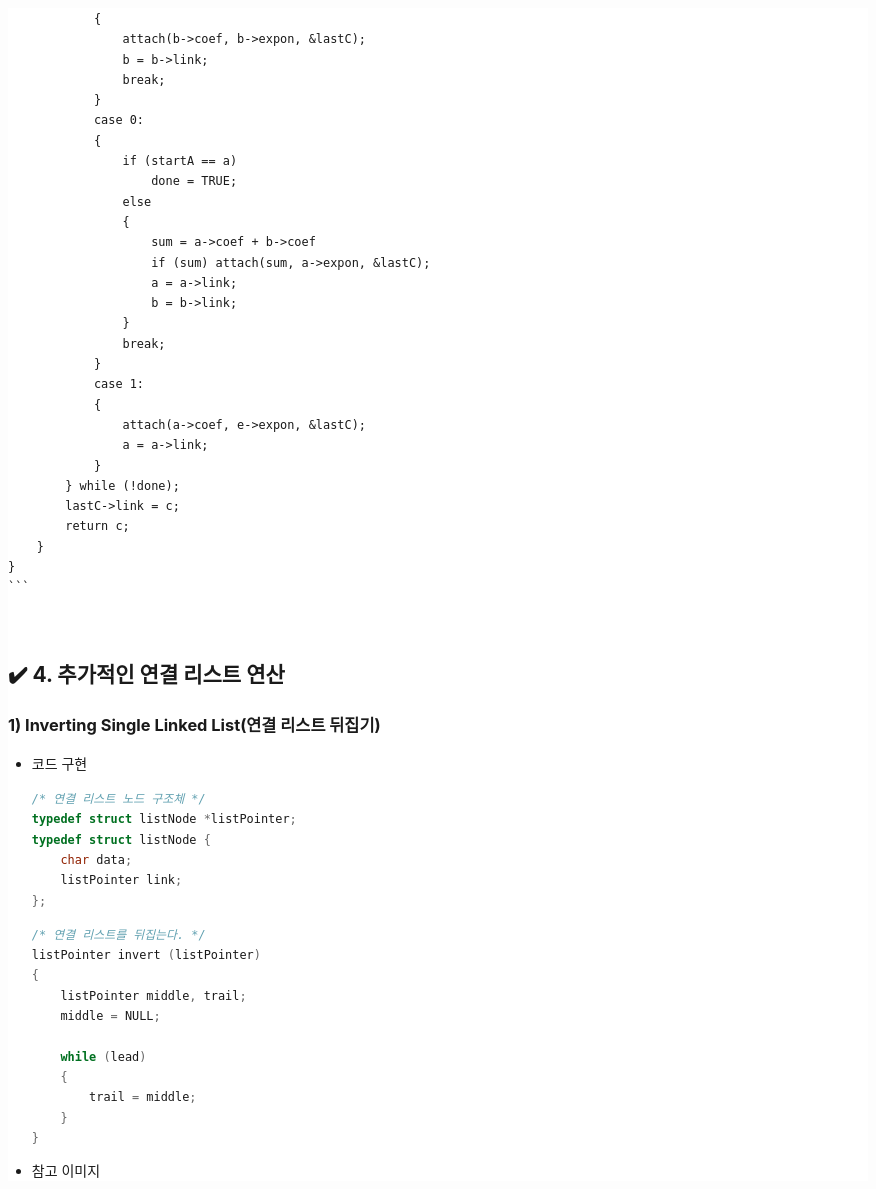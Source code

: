                 {
                    attach(b->coef, b->expon, &lastC);
                    b = b->link;
                    break;
                }
                case 0:
                {
                    if (startA == a)
                        done = TRUE;
                    else
                    {
                        sum = a->coef + b->coef
                        if (sum) attach(sum, a->expon, &lastC);
                        a = a->link;
                        b = b->link;
                    }
                    break;
                }
                case 1:
                {
                    attach(a->coef, e->expon, &lastC);
                    a = a->link;
                }
            } while (!done);
            lastC->link = c;
            return c;
        }
    }
    ```  
</br>

## ✔️ 4. **추가적인 연결 리스트 연산**  

### 1) **Inverting Single Linked List(연결 리스트 뒤집기)**    
- 코드 구현
    ```c
    /* 연결 리스트 노드 구조체 */
    typedef struct listNode *listPointer;
    typedef struct listNode {
        char data;
        listPointer link;
    };
    ```
    ```c
    /* 연결 리스트를 뒤집는다. */
    listPointer invert (listPointer)
    {
        listPointer middle, trail;
        middle = NULL;
        
        while (lead)
        {
            trail = middle;
        }
    }
    ```
- 참고 이미지